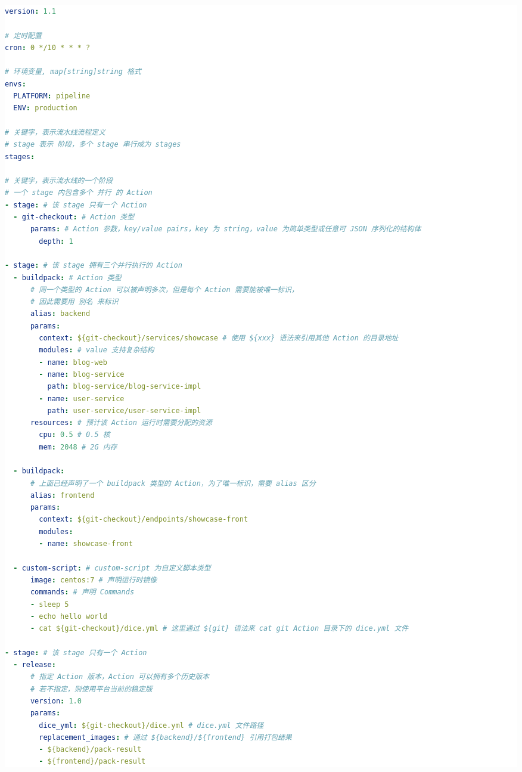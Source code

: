``` yaml
version: 1.1

# 定时配置
cron: 0 */10 * * * ?

# 环境变量, map[string]string 格式
envs:
  PLATFORM: pipeline
  ENV: production

# 关键字，表示流水线流程定义
# stage 表示 阶段，多个 stage 串行成为 stages
stages:

# 关键字，表示流水线的一个阶段
# 一个 stage 内包含多个 并行 的 Action
- stage: # 该 stage 只有一个 Action
  - git-checkout: # Action 类型
      params: # Action 参数，key/value pairs，key 为 string，value 为简单类型或任意可 JSON 序列化的结构体
        depth: 1

- stage: # 该 stage 拥有三个并行执行的 Action
  - buildpack: # Action 类型
      # 同一个类型的 Action 可以被声明多次，但是每个 Action 需要能被唯一标识，
      # 因此需要用 别名 来标识
      alias: backend
      params:
        context: ${git-checkout}/services/showcase # 使用 ${xxx} 语法来引用其他 Action 的目录地址
        modules: # value 支持复杂结构
        - name: blog-web
        - name: blog-service
          path: blog-service/blog-service-impl
        - name: user-service
          path: user-service/user-service-impl
      resources: # 预计该 Action 运行时需要分配的资源
        cpu: 0.5 # 0.5 核
        mem: 2048 # 2G 内存

  - buildpack:
      # 上面已经声明了一个 buildpack 类型的 Action，为了唯一标识，需要 alias 区分
      alias: frontend
      params:
        context: ${git-checkout}/endpoints/showcase-front
        modules:
        - name: showcase-front

  - custom-script: # custom-script 为自定义脚本类型
      image: centos:7 # 声明运行时镜像
      commands: # 声明 Commands
      - sleep 5
      - echo hello world
      - cat ${git-checkout}/dice.yml # 这里通过 ${git} 语法来 cat git Action 目录下的 dice.yml 文件

- stage: # 该 stage 只有一个 Action
  - release:
      # 指定 Action 版本，Action 可以拥有多个历史版本
      # 若不指定，则使用平台当前的稳定版
      version: 1.0
      params:
        dice_yml: ${git-checkout}/dice.yml # dice.yml 文件路径
        replacement_images: # 通过 ${backend}/${frontend} 引用打包结果
        - ${backend}/pack-result
        - ${frontend}/pack-result
```